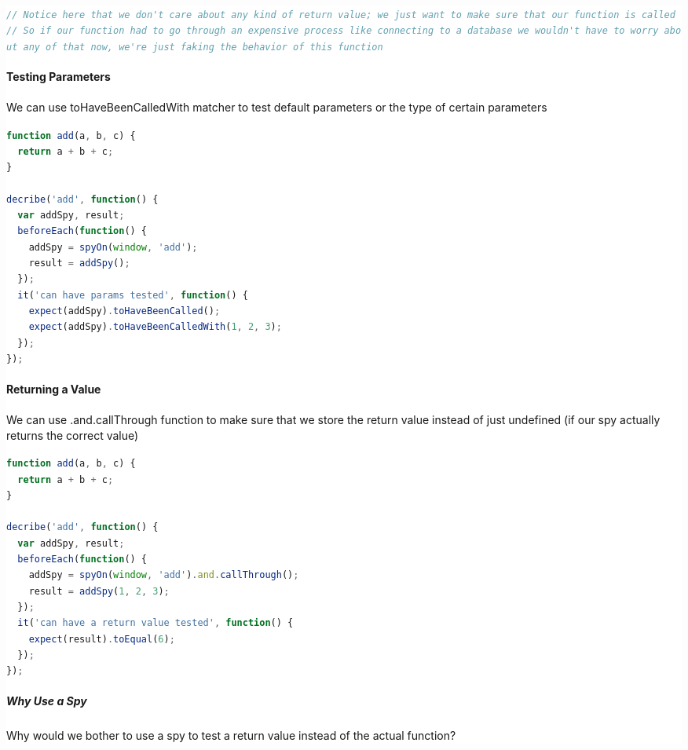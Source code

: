 ```javascript
// Notice here that we don't care about any kind of return value; we just want to make sure that our function is called
// So if our function had to go through an expensive process like connecting to a database we wouldn't have to worry about any of that now, we're just faking the behavior of this function
```

#### Testing Parameters

We can use toHaveBeenCalledWith matcher to test default parameters or the type of certain parameters

```javascript
function add(a, b, c) {
  return a + b + c;
}

decribe('add', function() {
  var addSpy, result;
  beforeEach(function() {
    addSpy = spyOn(window, 'add');
    result = addSpy();
  });
  it('can have params tested', function() {
    expect(addSpy).toHaveBeenCalled();
    expect(addSpy).toHaveBeenCalledWith(1, 2, 3);
  });
});
```

#### Returning a Value

We can use .and.callThrough function to make sure that we store the return value instead of just undefined (if our spy actually returns the correct value)

```javascript
function add(a, b, c) {
  return a + b + c;
}

decribe('add', function() {
  var addSpy, result;
  beforeEach(function() {
    addSpy = spyOn(window, 'add').and.callThrough();
    result = addSpy(1, 2, 3);
  });
  it('can have a return value tested', function() {
    expect(result).toEqual(6);
  });
});
```

##### Why Use a Spy

Why would we bother to use a spy to test a return value instead of the actual function?
